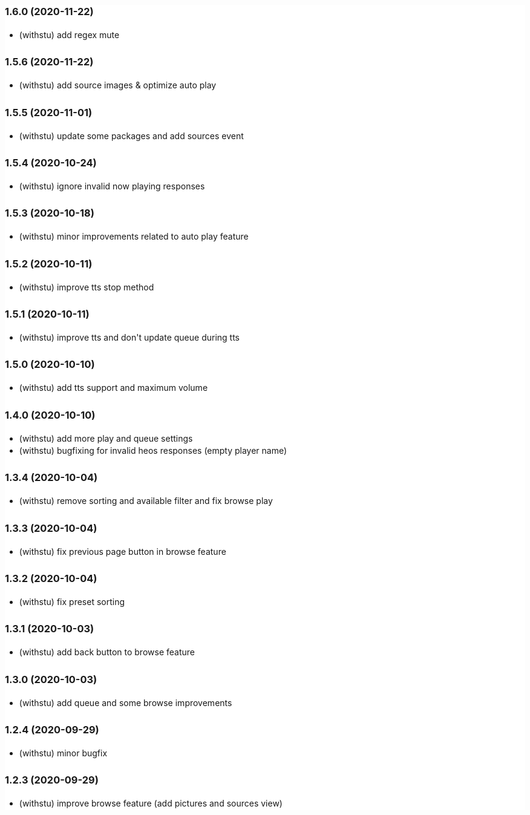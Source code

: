 ### 1.6.0 (2020-11-22)
* (withstu) add regex mute

### 1.5.6 (2020-11-22)
* (withstu) add source images & optimize auto play

### 1.5.5 (2020-11-01)
* (withstu) update some packages and add sources event

### 1.5.4 (2020-10-24)
* (withstu) ignore invalid now playing responses

### 1.5.3 (2020-10-18)
* (withstu) minor improvements related to auto play feature

### 1.5.2 (2020-10-11)
* (withstu) improve tts stop method

### 1.5.1 (2020-10-11)
* (withstu) improve tts and don't update queue during tts

### 1.5.0 (2020-10-10)
* (withstu) add tts support and maximum volume

### 1.4.0 (2020-10-10)
* (withstu) add more play and queue settings
* (withstu) bugfixing for invalid heos responses (empty player name)

### 1.3.4 (2020-10-04)
* (withstu) remove sorting and available filter and fix browse play

### 1.3.3 (2020-10-04)
* (withstu) fix previous page button in browse feature

### 1.3.2 (2020-10-04)
* (withstu) fix preset sorting

### 1.3.1 (2020-10-03)
* (withstu) add back button to browse feature

### 1.3.0 (2020-10-03)
* (withstu) add queue and some browse improvements

### 1.2.4 (2020-09-29)
* (withstu) minor bugfix

### 1.2.3 (2020-09-29)
* (withstu) improve browse feature (add pictures and sources view)
